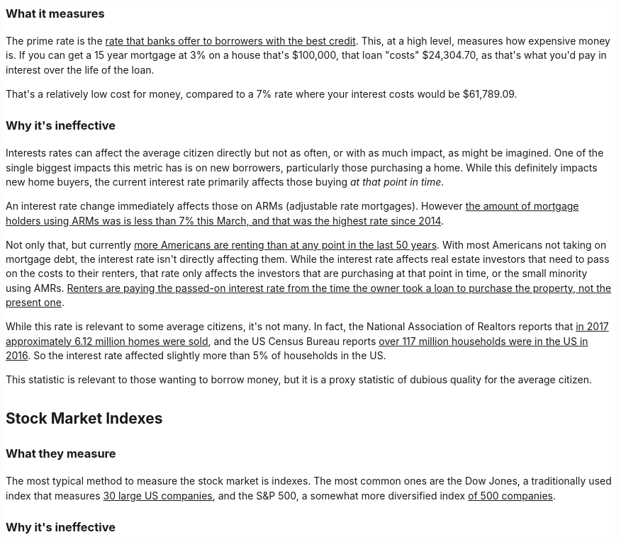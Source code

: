 
### What it measures

The prime rate is the [rate that banks offer to borrowers with the best credit](https://www.thebalance.com/prime-interest-rate-3305956). This, at a high level, measures how expensive money is. If you can get a 15 year mortgage at 3% on a house that's $100,000, that loan "costs" $24,304.70, as that's what you'd pay in interest over the life of the loan.

That's a relatively low cost for money, compared to a 7% rate where your interest costs would be $61,789.09.


### Why it's ineffective

Interests rates can affect the average citizen directly but not as often, or with as much impact, as might be imagined. One of the single biggest impacts this metric has is on new borrowers, particularly those purchasing a home. While this definitely impacts new home buyers, the current interest rate primarily affects those buying _at that point in time_.

An interest rate change immediately affects those on ARMs (adjustable rate mortgages). However [the amount of mortgage holders using ARMs was is less than 7% this March, and that was the highest rate since 2014](https://static.elliemae.com/pdf/origination-insight-reports/Ellie_Mae_OIR_MARCH2018.pdf).

Not only that, but currently [more Americans are renting than at any point in the last 50 years](http://www.pewresearch.org/fact-tank/2017/07/19/more-u-s-households-are-renting-than-at-any-point-in-50-years/). With most Americans not taking on mortgage debt, the interest rate isn't directly affecting them. While the interest rate affects real estate investors that need to pass on the costs to their renters, that rate only affects the investors that are purchasing at that point in time, or the small minority using AMRs. [Renters are paying the passed-on interest rate from the time the owner took a loan to purchase the property, not the present one](http://www.dynamicfundinginc.com/interest-rates/).

While this rate is relevant to some average citizens, it's not many. In fact, the National Association of Realtors reports that [in 2017 approximately 6.12 million homes were sold](https://www.nar.realtor/research-and-statistics/quick-real-estate-statistics), and the US Census Bureau reports [over 117 million households were in the US in 2016](https://www.census.gov/quickfacts/fact/table/US/PST045217). So the interest rate affected slightly more than 5% of households in the US.

This statistic is relevant to those wanting to borrow money, but it is a proxy statistic of dubious quality for the average citizen. 


## Stock Market Indexes


### What they measure

The most typical method to measure the stock market is indexes. The most common ones are the Dow Jones, a traditionally used index that measures [30 large US companies](https://us.spindices.com/indices/equity/dow-jones-industrial-average), and the S&P 500, a somewhat more diversified index [of 500 companies](https://us.spindices.com/indices/equity/sp-500-value).


### Why it's ineffective
